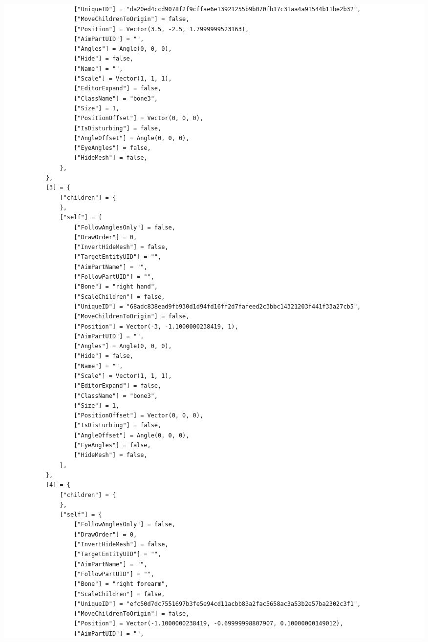 						["UniqueID"] = "da20ed4ccd9078f2f9cffae6e13921255b9b070fb17c31aa4a91544b11be2b32",
						["MoveChildrenToOrigin"] = false,
						["Position"] = Vector(3.5, -2.5, 1.7999999523163),
						["AimPartUID"] = "",
						["Angles"] = Angle(0, 0, 0),
						["Hide"] = false,
						["Name"] = "",
						["Scale"] = Vector(1, 1, 1),
						["EditorExpand"] = false,
						["ClassName"] = "bone3",
						["Size"] = 1,
						["PositionOffset"] = Vector(0, 0, 0),
						["IsDisturbing"] = false,
						["AngleOffset"] = Angle(0, 0, 0),
						["EyeAngles"] = false,
						["HideMesh"] = false,
					},
				},
				[3] = {
					["children"] = {
					},
					["self"] = {
						["FollowAnglesOnly"] = false,
						["DrawOrder"] = 0,
						["InvertHideMesh"] = false,
						["TargetEntityUID"] = "",
						["AimPartName"] = "",
						["FollowPartUID"] = "",
						["Bone"] = "right hand",
						["ScaleChildren"] = false,
						["UniqueID"] = "68adc838ead9fb930d1d94fd16ff2d7fafeed2c3bbc14321203f441f33a27cb5",
						["MoveChildrenToOrigin"] = false,
						["Position"] = Vector(-3, -1.1000000238419, 1),
						["AimPartUID"] = "",
						["Angles"] = Angle(0, 0, 0),
						["Hide"] = false,
						["Name"] = "",
						["Scale"] = Vector(1, 1, 1),
						["EditorExpand"] = false,
						["ClassName"] = "bone3",
						["Size"] = 1,
						["PositionOffset"] = Vector(0, 0, 0),
						["IsDisturbing"] = false,
						["AngleOffset"] = Angle(0, 0, 0),
						["EyeAngles"] = false,
						["HideMesh"] = false,
					},
				},
				[4] = {
					["children"] = {
					},
					["self"] = {
						["FollowAnglesOnly"] = false,
						["DrawOrder"] = 0,
						["InvertHideMesh"] = false,
						["TargetEntityUID"] = "",
						["AimPartName"] = "",
						["FollowPartUID"] = "",
						["Bone"] = "right forearm",
						["ScaleChildren"] = false,
						["UniqueID"] = "efc50d7dc7551697b3fe5e94cd11acbb83a2fac5658ac3a53b2e57ba2302c3f1",
						["MoveChildrenToOrigin"] = false,
						["Position"] = Vector(-1.1000000238419, -0.69999998807907, 0.10000000149012),
						["AimPartUID"] = "",